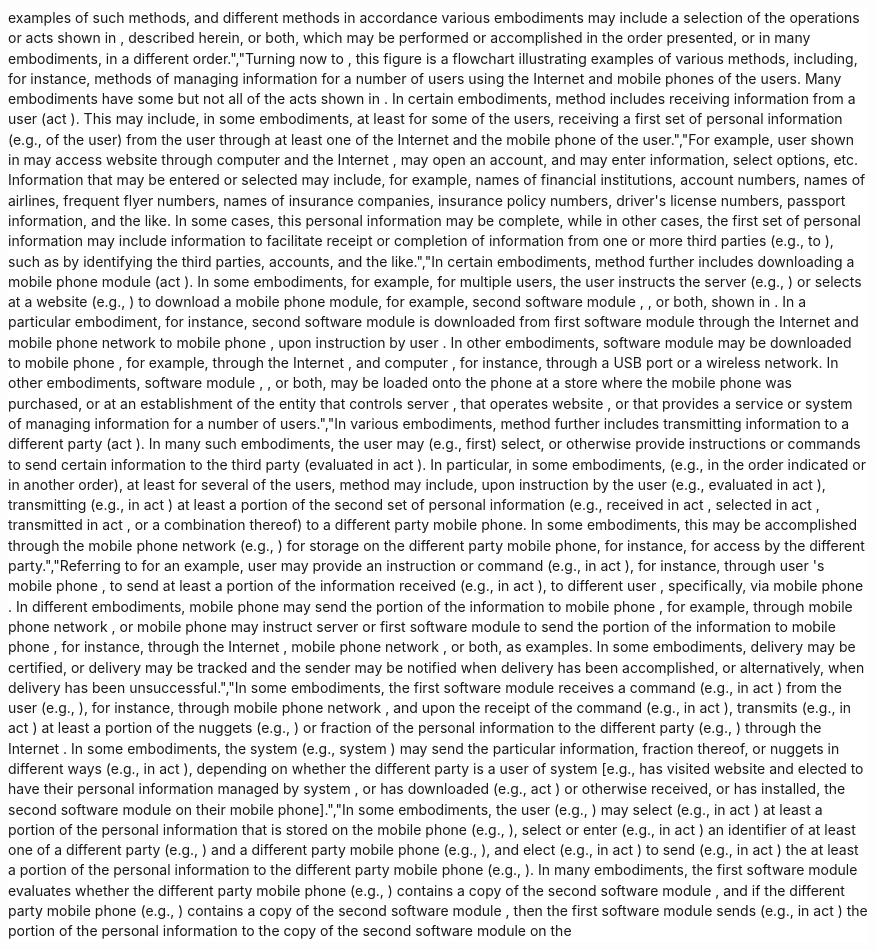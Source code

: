 examples of such methods, and different methods in accordance various embodiments may include a selection of the operations or acts shown in , described herein, or both, which may be performed or accomplished in the order presented, or in many embodiments, in a different order.","Turning now to , this figure is a flowchart illustrating examples of various methods, including, for instance, methods of managing information for a number of users using the Internet and mobile phones of the users. Many embodiments have some but not all of the acts shown in . In certain embodiments, method  includes receiving information from a user (act ). This may include, in some embodiments, at least for some of the users, receiving a first set of personal information (e.g., of the user) from the user through at least one of the Internet and the mobile phone of the user.","For example, user  shown in  may access website  through computer  and the Internet , may open an account, and may enter information, select options, etc. Information that may be entered or selected may include, for example, names of financial institutions, account numbers, names of airlines, frequent flyer numbers, names of insurance companies, insurance policy numbers, driver's license numbers, passport information, and the like. In some cases, this personal information may be complete, while in other cases, the first set of personal information may include information to facilitate receipt or completion of information from one or more third parties (e.g.,  to ), such as by identifying the third parties, accounts, and the like.","In certain embodiments, method  further includes downloading a mobile phone module (act ). In some embodiments, for example, for multiple users, the user instructs the server (e.g., ) or selects at a website (e.g., ) to download a mobile phone module, for example, second software module , , or both, shown in . In a particular embodiment, for instance, second software module  is downloaded from first software module  through the Internet  and mobile phone network  to mobile phone , upon instruction by user . In other embodiments, software module  may be downloaded to mobile phone , for example, through the Internet , and computer , for instance, through a USB port or a wireless network. In other embodiments, software module , , or both, may be loaded onto the phone at a store where the mobile phone was purchased, or at an establishment of the entity that controls server , that operates website , or that provides a service or system of managing information for a number of users.","In various embodiments, method  further includes transmitting information to a different party (act ). In many such embodiments, the user may (e.g., first) select, or otherwise provide instructions or commands to send certain information to the third party (evaluated in act ). In particular, in some embodiments, (e.g., in the order indicated or in another order), at least for several of the users, method  may include, upon instruction by the user (e.g., evaluated in act ), transmitting (e.g., in act ) at least a portion of the second set of personal information (e.g., received in act , selected in act , transmitted in act , or a combination thereof) to a different party mobile phone. In some embodiments, this may be accomplished through the mobile phone network (e.g., ) for storage on the different party mobile phone, for instance, for access by the different party.","Referring to  for an example, user  may provide an instruction or command (e.g., in act ), for instance, through user 's mobile phone , to send at least a portion of the information received (e.g., in act ), to different user , specifically, via mobile phone . In different embodiments, mobile phone  may send the portion of the information to mobile phone , for example, through mobile phone network , or mobile phone  may instruct server  or first software module  to send the portion of the information to mobile phone , for instance, through the Internet , mobile phone network , or both, as examples. In some embodiments, delivery may be certified, or delivery may be tracked and the sender may be notified when delivery has been accomplished, or alternatively, when delivery has been unsuccessful.","In some embodiments, the first software module  receives a command (e.g., in act ) from the user (e.g., ), for instance, through mobile phone network , and upon the receipt of the command (e.g., in act ), transmits (e.g., in act ) at least a portion of the nuggets (e.g., ) or fraction of the personal information to the different party (e.g., ) through the Internet . In some embodiments, the system (e.g., system ) may send the particular information, fraction thereof, or nuggets in different ways (e.g., in act ), depending on whether the different party is a user of system  [e.g., has visited website  and elected to have their personal information managed by system , or has downloaded (e.g., act ) or otherwise received, or has installed, the second software module  on their mobile phone].","In some embodiments, the user (e.g., ) may select (e.g., in act ) at least a portion of the personal information that is stored on the mobile phone (e.g., ), select or enter (e.g., in act ) an identifier of at least one of a different party (e.g., ) and a different party mobile phone (e.g., ), and elect (e.g., in act ) to send (e.g., in act ) the at least a portion of the personal information to the different party mobile phone (e.g., ). In many embodiments, the first software module  evaluates whether the different party mobile phone (e.g., ) contains a copy of the second software module , and if the different party mobile phone (e.g., ) contains a copy of the second software module , then the first software module  sends (e.g., in act ) the portion of the personal information to the copy of the second software module  on the